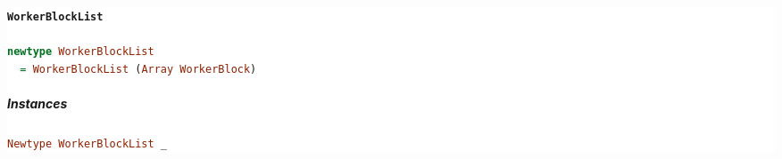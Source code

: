 #### `WorkerBlockList`

``` purescript
newtype WorkerBlockList
  = WorkerBlockList (Array WorkerBlock)
```

##### Instances
``` purescript
Newtype WorkerBlockList _
```


